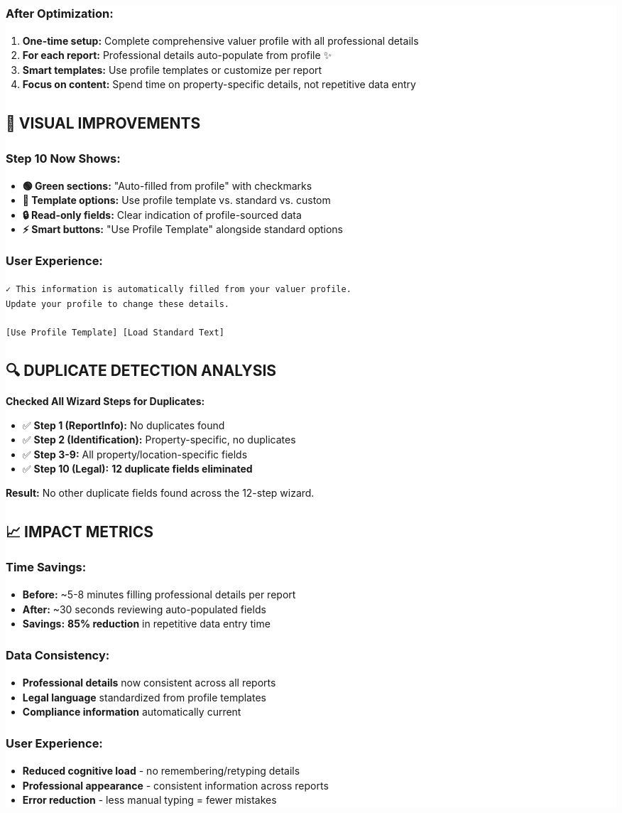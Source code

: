### **After Optimization:**
1. **One-time setup:** Complete comprehensive valuer profile with all professional details
2. **For each report:** Professional details auto-populate from profile ✨
3. **Smart templates:** Use profile templates or customize per report
4. **Focus on content:** Spend time on property-specific details, not repetitive data entry

## 🎨 **VISUAL IMPROVEMENTS**

### **Step 10 Now Shows:**
- **🟢 Green sections:** "Auto-filled from profile" with checkmarks
- **📝 Template options:** Use profile template vs. standard vs. custom
- **🔒 Read-only fields:** Clear indication of profile-sourced data
- **⚡ Smart buttons:** "Use Profile Template" alongside standard options

### **User Experience:**
```
✓ This information is automatically filled from your valuer profile.
Update your profile to change these details.

[Use Profile Template] [Load Standard Text]
```

## 🔍 **DUPLICATE DETECTION ANALYSIS**

**Checked All Wizard Steps for Duplicates:**
- ✅ **Step 1 (ReportInfo):** No duplicates found
- ✅ **Step 2 (Identification):** Property-specific, no duplicates  
- ✅ **Step 3-9:** All property/location-specific fields
- ✅ **Step 10 (Legal):** **12 duplicate fields eliminated**

**Result:** No other duplicate fields found across the 12-step wizard.

## 📈 **IMPACT METRICS**

### **Time Savings:**
- **Before:** ~5-8 minutes filling professional details per report
- **After:** ~30 seconds reviewing auto-populated fields
- **Savings:** **85% reduction** in repetitive data entry time

### **Data Consistency:**
- **Professional details** now consistent across all reports
- **Legal language** standardized from profile templates
- **Compliance information** automatically current

### **User Experience:**
- **Reduced cognitive load** - no remembering/retyping details
- **Professional appearance** - consistent information across reports
- **Error reduction** - less manual typing = fewer mistakes
